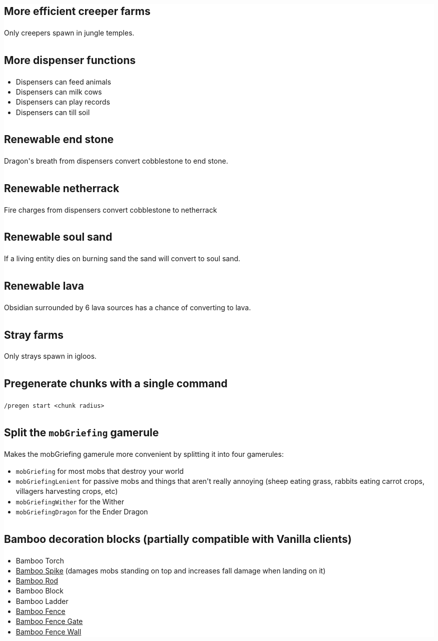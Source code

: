 ## More efficient creeper farms
Only creepers spawn in jungle temples.

## More dispenser functions
- Dispensers can feed animals
- Dispensers can milk cows
- Dispensers can play records
- Dispensers can till soil

## Renewable end stone
Dragon's breath from dispensers convert cobblestone to end stone.

## Renewable netherrack
Fire charges from dispensers convert cobblestone to netherrack

## Renewable soul sand
If a living entity dies on burning sand the sand will convert to soul sand.

## Renewable lava
Obsidian surrounded by 6 lava sources has a chance of converting to lava.

## Stray farms
Only strays spawn in igloos.

## Pregenerate chunks with a single command
`/pregen start <chunk radius>`

## Split the `mobGriefing` gamerule
Makes the mobGriefing gamerule more convenient by splitting it into four gamerules:
- `mobGriefing` for most mobs that destroy your world
- `mobGriefingLenient` for passive mobs and things that aren't really annoying (sheep eating grass, rabbits eating carrot crops, villagers harvesting crops, etc)
- `mobGriefingWither` for the Wither
- `mobGriefingDragon` for the Ender Dragon

## Bamboo decoration blocks (partially compatible with Vanilla clients)
- Bamboo Torch
- [Bamboo Spike](https://i.imgur.com/QFL8rRG.png) (damages mobs standing on top and increases fall damage when landing on it)
- [Bamboo Rod](https://i.imgur.com/4XP49dp.png)
- Bamboo Block
- Bamboo Ladder
- [Bamboo Fence](https://i.imgur.com/DuM6ox0.png)
- [Bamboo Fence Gate](https://i.imgur.com/urmGph5.png)
- [Bamboo Fence Wall](https://i.imgur.com/yznTUd8.png)
